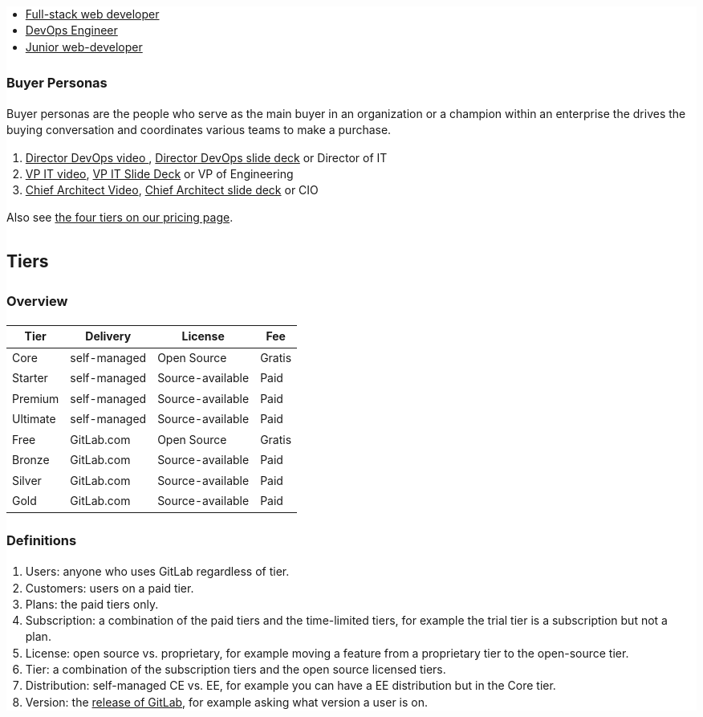 - [Full-stack web developer](https://design.gitlab.com/getting-started/personas/index.html.md)
- [DevOps Engineer](https://design.gitlab.com/getting-started/personas/index.html.md)
- [Junior web-developer](https://design.gitlab.com/getting-started/personas/index.html.md)

### Buyer Personas

Buyer personas are the people who serve as the main buyer in an organization or
a champion within an enterprise the drives the buying conversation and
coordinates various teams to make a purchase.

1. [Director DevOps video ](https://www.youtube.com/watch?v=qyELotxsQzY/index.html.md), [Director DevOps slide deck](https://docs.google.com/presentation/d/1x-XUhAXkZxl8ZGe4ze9qcWMmrWITc7es1fYNY_OHQQA/index.html.md/index.html.md) or Director of IT
1. [VP IT video](https://www.youtube.com/watch?v=LUh5eevH3F4/index.html.md), [VP IT Slide Deck](https://docs.google.com/presentation/d/17Ucpgxzt1jSCs83ER4-LdDyEuermpDuriugPNYrz8Rg/index.html.md/index.html.md) or VP of Engineering
1. [Chief Architect Video](https://www.youtube.com/watch?v=qyELotxsQzY/index.html.md), [Chief Architect slide deck](https://docs.google.com/presentation/d/1KXsozYkimSLlEg3N-sKeN7Muatz_4XimYp-s7_dY1ZM/index.html.md/index.html.md) or CIO

Also see [the four tiers on our pricing page](https://about.gitlab.comhttps://github.com/isamu-isozaki/teamai_test/tree/master/product/pricing/#four-tiers/index.html.md).

## Tiers

### Overview

| Tier      | Delivery                  | License                   | Fee            |
| --------- | ------------------------- | ------------------------- | -------------- |
| Core      | self-managed               | Open Source               | Gratis         |
| Starter   | self-managed               | Source-available          | Paid           |
| Premium   | self-managed               | Source-available          | Paid           |
| Ultimate  | self-managed               | Source-available          | Paid           |
| Free      | GitLab.com                | Open Source               | Gratis         |
| Bronze    | GitLab.com                | Source-available          | Paid           |
| Silver    | GitLab.com                | Source-available          | Paid           |
| Gold      | GitLab.com                | Source-available          | Paid           |

### Definitions

1. Users: anyone who uses GitLab regardless of tier.
1. Customers: users on a paid tier.
1. Plans: the paid tiers only.
1. Subscription: a combination of the paid tiers and the time-limited tiers, for example the trial tier is a subscription but not a plan.
1. License: open source vs. proprietary, for example moving a feature from a proprietary tier to the open-source tier.
1. Tier: a combination of the subscription tiers and the open source licensed tiers.
1. Distribution: self-managed CE vs. EE, for example you can have a EE distribution but in the Core tier.
1. Version: the [release of GitLab](/releases/index.html.md/index.html.md), for example asking what version a user is on.
